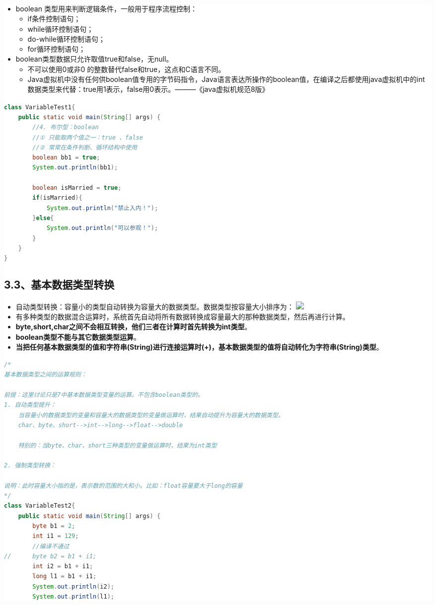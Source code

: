 - boolean 类型用来判断逻辑条件，一般用于程序流程控制：
  - if条件控制语句；
  - while循环控制语句；
  - do-while循环控制语句；
  - for循环控制语句；
- boolean类型数据只允许取值true和false，无null。
  - 不可以使用0或非0 的整数替代false和true，这点和C语言不同。
  - Java虚拟机中没有任何供boolean值专用的字节码指令，Java语言表达所操作的boolean值，在编译之后都使用java虚拟机中的int数据类型来代替：true用1表示，false用0表示。———《java虚拟机规范8版》

```java
class VariableTest1{
	public static void main(String[] args) {
		//4. 布尔型：boolean
		//① 只能取两个值之一：true 、false
		//② 常常在条件判断、循环结构中使用
		boolean bb1 = true;
		System.out.println(bb1);

		boolean isMarried = true;
		if(isMarried){
			System.out.println("禁止入内！");
		}else{
			System.out.println("可以参观！");
		}
	}
}
```

## 3.3、基本数据类型转换

- 自动类型转换：容量小的类型自动转换为容量大的数据类型。数据类型按容量大小排序为：
  ![](./upload/BlogPicBed-1-master/img/2021/01/27/20210127183839)
- 有多种类型的数据混合运算时，系统首先自动将所有数据转换成容量最大的那种数据类型，然后再进行计算。
- **byte,short,char之间不会相互转换，他们三者在计算时首先转换为int类型**。
- **boolean类型不能与其它数据类型运算**。
- **当把任何基本数据类型的值和字符串(String)进行连接运算时(+)，基本数据类型的值将自动转化为字符串(String)类型**。

```java
/*
基本数据类型之间的运算规则：

前提：这里讨论只是7中基本数据类型变量的运算。不包含boolean类型的。
1. 自动类型提升：
	当容量小的数据类型的变量和容量大的数据类型的变量做运算时，结果自动提升为容量大的数据类型。
	char、byte、short-->int-->long-->float-->double

	特别的：当byte、char、short三种类型的变量做运算时，结果为int类型

2. 强制类型转换：
	
说明：此时容量大小指的是，表示数的范围的大和小。比如：float容量要大于long的容量
*/
class VariableTest2{
	public static void main(String[] args) {
		byte b1 = 2;
		int i1 = 129;
		//编译不通过
//		byte b2 = b1 + i1;
		int i2 = b1 + i1;
		long l1 = b1 + i1;
		System.out.println(i2);
		System.out.println(l1);

```